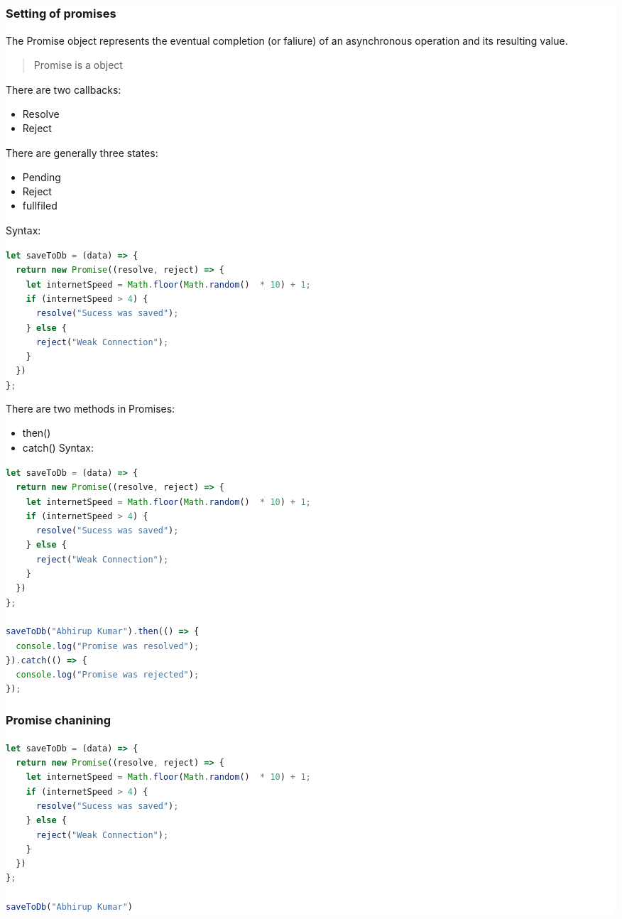 ### Setting of promises
The Promise object represents the eventual completion (or faliure) of an asynchronous operation and its resulting value. <br />

> Promise is a object

There are two callbacks: <br />
- Resolve
- Reject

There are generally three states:
- Pending
- Reject
- fullfiled

Syntax:
```js
let saveToDb = (data) => {
  return new Promise((resolve, reject) => {
    let internetSpeed = Math.floor(Math.random()  * 10) + 1;
    if (internetSpeed > 4) {
      resolve("Sucess was saved");
    } else {
      reject("Weak Connection");
    }
  })
};
```

There are two methods in Promises:
- then()
- catch()
Syntax:
```js
let saveToDb = (data) => {
  return new Promise((resolve, reject) => {
    let internetSpeed = Math.floor(Math.random()  * 10) + 1;
    if (internetSpeed > 4) {
      resolve("Sucess was saved");
    } else {
      reject("Weak Connection");
    }
  })
};

saveToDb("Abhirup Kumar").then(() => {
  console.log("Promise was resolved");
}).catch(() => {
  console.log("Promise was rejected");
});
```

### Promise chanining
```js
let saveToDb = (data) => {
  return new Promise((resolve, reject) => {
    let internetSpeed = Math.floor(Math.random()  * 10) + 1;
    if (internetSpeed > 4) {
      resolve("Sucess was saved");
    } else {
      reject("Weak Connection");
    }
  })
};

saveToDb("Abhirup Kumar")
```